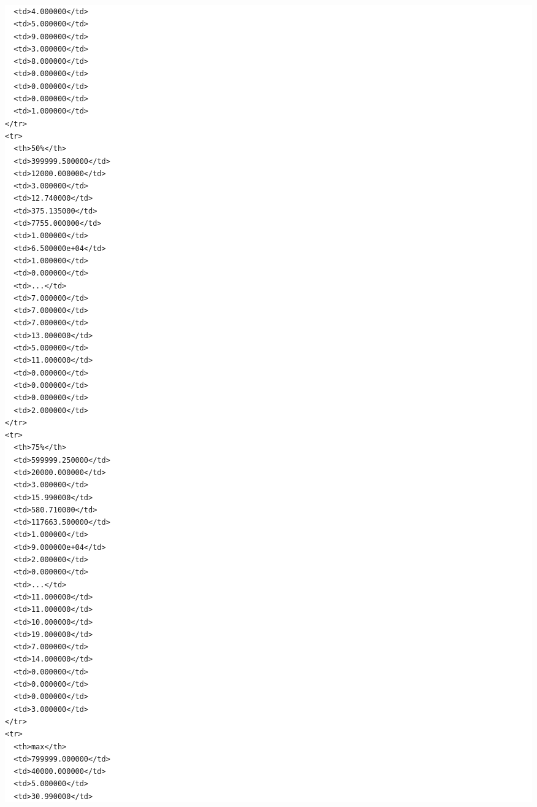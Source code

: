       <td>4.000000</td>
      <td>5.000000</td>
      <td>9.000000</td>
      <td>3.000000</td>
      <td>8.000000</td>
      <td>0.000000</td>
      <td>0.000000</td>
      <td>0.000000</td>
      <td>1.000000</td>
    </tr>
    <tr>
      <th>50%</th>
      <td>399999.500000</td>
      <td>12000.000000</td>
      <td>3.000000</td>
      <td>12.740000</td>
      <td>375.135000</td>
      <td>7755.000000</td>
      <td>1.000000</td>
      <td>6.500000e+04</td>
      <td>1.000000</td>
      <td>0.000000</td>
      <td>...</td>
      <td>7.000000</td>
      <td>7.000000</td>
      <td>7.000000</td>
      <td>13.000000</td>
      <td>5.000000</td>
      <td>11.000000</td>
      <td>0.000000</td>
      <td>0.000000</td>
      <td>0.000000</td>
      <td>2.000000</td>
    </tr>
    <tr>
      <th>75%</th>
      <td>599999.250000</td>
      <td>20000.000000</td>
      <td>3.000000</td>
      <td>15.990000</td>
      <td>580.710000</td>
      <td>117663.500000</td>
      <td>1.000000</td>
      <td>9.000000e+04</td>
      <td>2.000000</td>
      <td>0.000000</td>
      <td>...</td>
      <td>11.000000</td>
      <td>11.000000</td>
      <td>10.000000</td>
      <td>19.000000</td>
      <td>7.000000</td>
      <td>14.000000</td>
      <td>0.000000</td>
      <td>0.000000</td>
      <td>0.000000</td>
      <td>3.000000</td>
    </tr>
    <tr>
      <th>max</th>
      <td>799999.000000</td>
      <td>40000.000000</td>
      <td>5.000000</td>
      <td>30.990000</td>